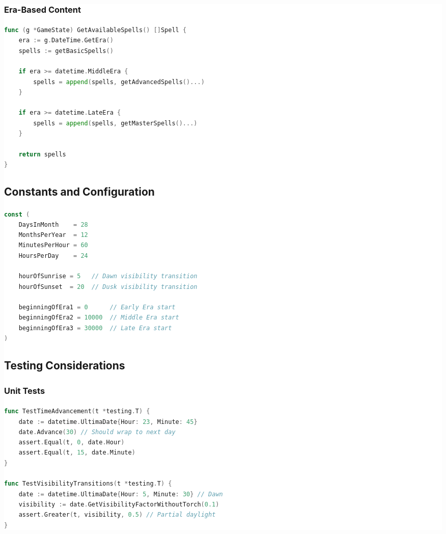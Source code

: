 ### Era-Based Content

```go
func (g *GameState) GetAvailableSpells() []Spell {
    era := g.DateTime.GetEra()
    spells := getBasicSpells()
    
    if era >= datetime.MiddleEra {
        spells = append(spells, getAdvancedSpells()...)
    }
    
    if era >= datetime.LateEra {
        spells = append(spells, getMasterSpells()...)
    }
    
    return spells
}
```

## Constants and Configuration

```go
const (
    DaysInMonth    = 28
    MonthsPerYear  = 12  
    MinutesPerHour = 60
    HoursPerDay    = 24
    
    hourOfSunrise = 5   // Dawn visibility transition
    hourOfSunset  = 20  // Dusk visibility transition
    
    beginningOfEra1 = 0      // Early Era start
    beginningOfEra2 = 10000  // Middle Era start  
    beginningOfEra3 = 30000  // Late Era start
)
```

## Testing Considerations

### Unit Tests
```go
func TestTimeAdvancement(t *testing.T) {
    date := datetime.UltimaDate{Hour: 23, Minute: 45}
    date.Advance(30) // Should wrap to next day
    assert.Equal(t, 0, date.Hour)
    assert.Equal(t, 15, date.Minute)
}

func TestVisibilityTransitions(t *testing.T) {
    date := datetime.UltimaDate{Hour: 5, Minute: 30} // Dawn
    visibility := date.GetVisibilityFactorWithoutTorch(0.1)
    assert.Greater(t, visibility, 0.5) // Partial daylight
}
```
